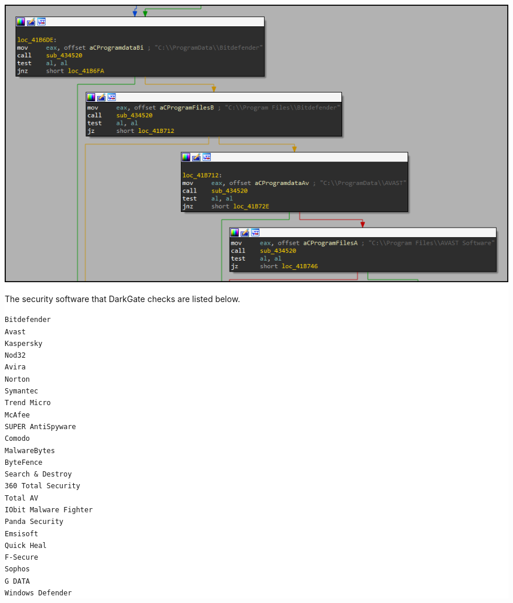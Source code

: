 ![Security Software Checks](/images/2024-02-13-Reversing-Malware-Internals-DarkGate/31.png)

The security software that DarkGate checks are listed below.

```
Bitdefender
Avast
Kaspersky
Nod32
Avira
Norton
Symantec
Trend Micro
McAfee
SUPER AntiSpyware
Comodo
MalwareBytes
ByteFence
Search & Destroy
360 Total Security
Total AV
IObit Malware Fighter
Panda Security
Emsisoft
Quick Heal
F-Secure
Sophos
G DATA
Windows Defender

```
